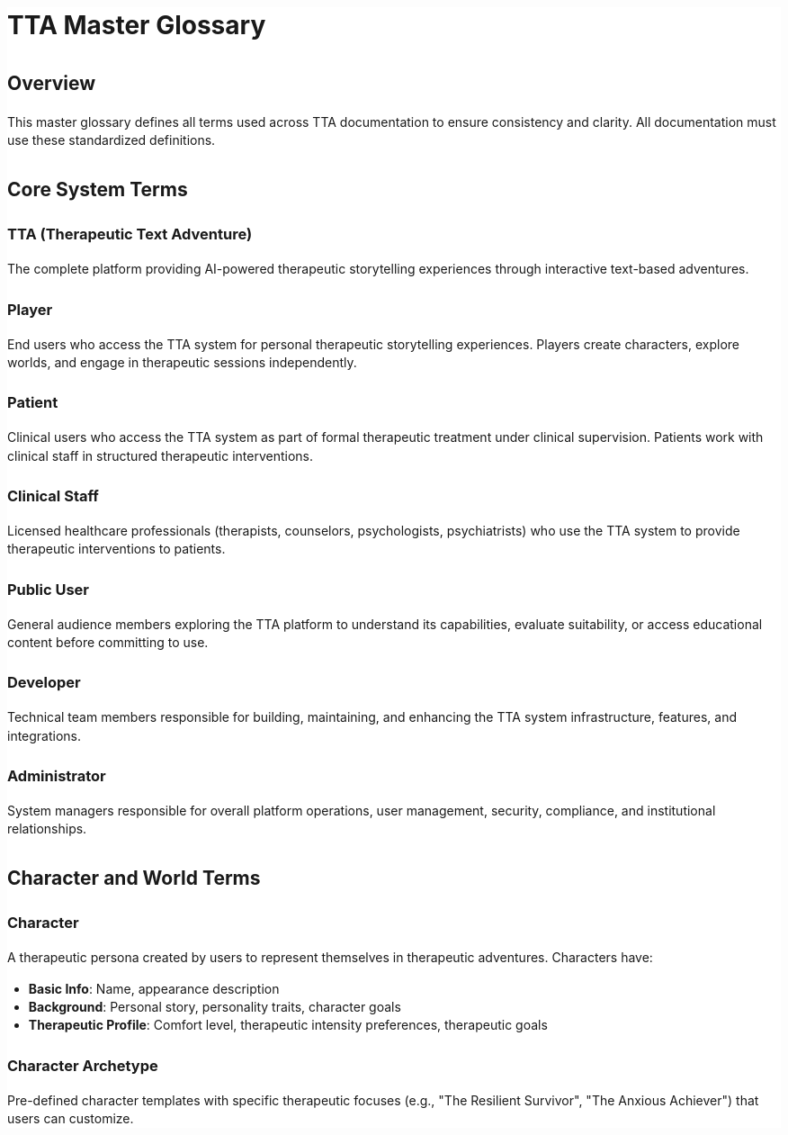 # TTA Master Glossary

## Overview
This master glossary defines all terms used across TTA documentation to ensure consistency and clarity. All documentation must use these standardized definitions.

## Core System Terms

### **TTA (Therapeutic Text Adventure)**
The complete platform providing AI-powered therapeutic storytelling experiences through interactive text-based adventures.

### **Player**
End users who access the TTA system for personal therapeutic storytelling experiences. Players create characters, explore worlds, and engage in therapeutic sessions independently.

### **Patient**
Clinical users who access the TTA system as part of formal therapeutic treatment under clinical supervision. Patients work with clinical staff in structured therapeutic interventions.

### **Clinical Staff**
Licensed healthcare professionals (therapists, counselors, psychologists, psychiatrists) who use the TTA system to provide therapeutic interventions to patients.

### **Public User**
General audience members exploring the TTA platform to understand its capabilities, evaluate suitability, or access educational content before committing to use.

### **Developer**
Technical team members responsible for building, maintaining, and enhancing the TTA system infrastructure, features, and integrations.

### **Administrator**
System managers responsible for overall platform operations, user management, security, compliance, and institutional relationships.

## Character and World Terms

### **Character**
A therapeutic persona created by users to represent themselves in therapeutic adventures. Characters have:
- **Basic Info**: Name, appearance description
- **Background**: Personal story, personality traits, character goals
- **Therapeutic Profile**: Comfort level, therapeutic intensity preferences, therapeutic goals

### **Character Archetype**
Pre-defined character templates with specific therapeutic focuses (e.g., "The Resilient Survivor", "The Anxious Achiever") that users can customize.
